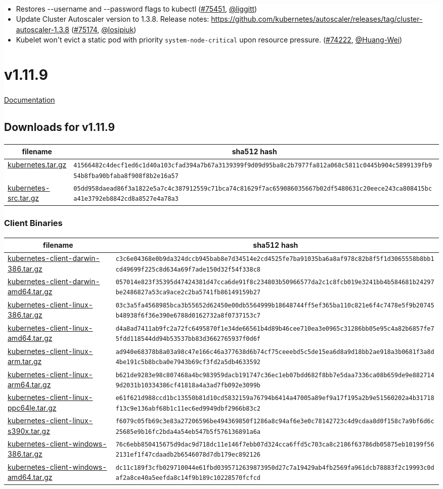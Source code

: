 * Restores --username and --password flags to kubectl ([#75451](https://github.com/kubernetes/kubernetes/pull/75451), [@liggitt](https://github.com/liggitt))
* Update Cluster Autoscaler version to 1.3.8. Release notes: https://github.com/kubernetes/autoscaler/releases/tag/cluster-autoscaler-1.3.8 ([#75174](https://github.com/kubernetes/kubernetes/pull/75174), [@losipiuk](https://github.com/losipiuk))
* Kubelet won't evict a static pod with priority `system-node-critical` upon resource pressure. ([#74222](https://github.com/kubernetes/kubernetes/pull/74222), [@Huang-Wei](https://github.com/Huang-Wei))



# v1.11.9

[Documentation](https://docs.k8s.io)

## Downloads for v1.11.9


filename | sha512 hash
-------- | -----------
[kubernetes.tar.gz](https://dl.k8s.io/v1.11.9/kubernetes.tar.gz) | `41566482c4decf1ed6c1d40a103cfad394a7b67a3139399f9d09d95ba8c2b7977fa812a068c5811c0445b904c5899139fb954b8fba90bfaba8f908f8b2e16a57`
[kubernetes-src.tar.gz](https://dl.k8s.io/v1.11.9/kubernetes-src.tar.gz) | `05dd958daead86f3a1822e5a7c4c387912559c71bca74c81629f7ac659086035667b02df5480631c20eece243ca808415bca41e3792eb8842cd8a8527e4a78a3`

### Client Binaries

filename | sha512 hash
-------- | -----------
[kubernetes-client-darwin-386.tar.gz](https://dl.k8s.io/v1.11.9/kubernetes-client-darwin-386.tar.gz) | `c3c6e04368e0b9da324dccb945bab8e7d34514e2cd4525fe7ba91035ba6a8af978c82b8f5f1d3065558b8bb1cd49699f225c8d634a69f7ade150d32f54f338c8`
[kubernetes-client-darwin-amd64.tar.gz](https://dl.k8s.io/v1.11.9/kubernetes-client-darwin-amd64.tar.gz) | `057014e823f35395d47424381d47cca6de91f8c234803b50966577da2c1c8fcb019e3241bb4b584681b24297be2486827a53ca9ace2c2ba5741fb86149159b27`
[kubernetes-client-linux-386.tar.gz](https://dl.k8s.io/v1.11.9/kubernetes-client-linux-386.tar.gz) | `03c3a5fa4568985bca3b55652d62450e00db5564999b18648744ff5ef365ba110c821e6f4c7478e5f9b20745b48938f6f36e390e6788d0162732a8f0737153c7`
[kubernetes-client-linux-amd64.tar.gz](https://dl.k8s.io/v1.11.9/kubernetes-client-linux-amd64.tar.gz) | `d4a8ad7411ab9fc2a72fc6495870f1e34de66561b4d89b46cee710ea3e0965c31286bb05e95c4a82b6857fe75fdd118544dd94b53537bb83d3662765937f0d6f`
[kubernetes-client-linux-arm.tar.gz](https://dl.k8s.io/v1.11.9/kubernetes-client-linux-arm.tar.gz) | `ad940e68378b8a03a98c47e166c46a377638d6b74cf75ceeebd5c5de15ea6d8a9d18bb2ae918a3b0681f3a8d4be191c5b8bcba0e7943b69cf3fd2a5db4633592`
[kubernetes-client-linux-arm64.tar.gz](https://dl.k8s.io/v1.11.9/kubernetes-client-linux-arm64.tar.gz) | `b621de9283e98c807468a4bc983959dacb191747c36ec1eb07bdd682f8bb7e5daa7336ca08b659de9e8827149d2031b10334386cf41818a4a3ad7fb092e3099b`
[kubernetes-client-linux-ppc64le.tar.gz](https://dl.k8s.io/v1.11.9/kubernetes-client-linux-ppc64le.tar.gz) | `e61f621d988ccd1bc13550b81d10cd5832159a76794b6414a47005a89ef9a17f195a2b9e51560202a4b31718f13c9e136abf68b1c11ec6ed9949dbf2966b83c2`
[kubernetes-client-linux-s390x.tar.gz](https://dl.k8s.io/v1.11.9/kubernetes-client-linux-s390x.tar.gz) | `f6079c05fb69c3e83a27206596be494369850f1286a8c94af6e3e0c78142723c4d9cdaa8d0f158c7a9bf6d6c25685e9b16fc2bda4a54eb547b5f576136891a6a`
[kubernetes-client-windows-386.tar.gz](https://dl.k8s.io/v1.11.9/kubernetes-client-windows-386.tar.gz) | `76c6ebb850415675d9dac9d718dc11e146f7ebb07d324cca6ffd5c703ca8c2186f63786db05875eb10199f562131ef1f47cdaadb2b6546078d7db179ec892126`
[kubernetes-client-windows-amd64.tar.gz](https://dl.k8s.io/v1.11.9/kubernetes-client-windows-amd64.tar.gz) | `dc11c189f3cfb029710044e61fbd0395712639873950d27c7a19429ab4fb2569fa961dcb78883f2c19993c0daf2a8ce40a5eefda8c14f9b189c10228570fcfcd`
